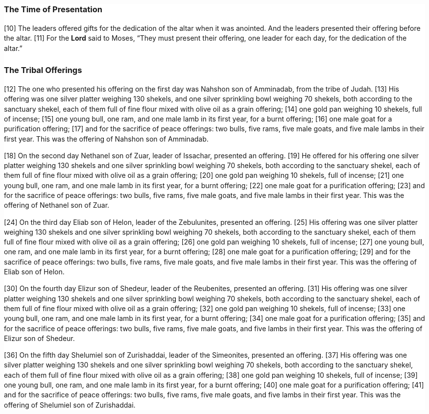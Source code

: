 ### The Time of Presentation

[10] The leaders offered gifts for the dedication of the altar when it was anointed. And the leaders presented their offering before the altar.
[11] For the **Lord** said to Moses, “They must present their offering, one leader for each day, for the dedication of the altar.”

### The Tribal Offerings

[12] The one who presented his offering on the first day was Nahshon son of Amminadab, from the tribe of Judah.
[13] His offering was one silver platter weighing 130 shekels, and one silver sprinkling bowl weighing 70 shekels, both according to the sanctuary shekel, each of them full of fine flour mixed with olive oil as a grain offering;
[14] one gold pan weighing 10 shekels, full of incense;
[15] one young bull, one ram, and one male lamb in its first year, for a burnt offering;
[16] one male goat for a purification offering;
[17] and for the sacrifice of peace offerings: two bulls, five rams, five male goats, and five male lambs in their first year. This was the offering of Nahshon son of Amminadab.

[18] On the second day Nethanel son of Zuar, leader of Issachar, presented an offering.
[19] He offered for his offering one silver platter weighing 130 shekels and one silver sprinkling bowl weighing 70 shekels, both according to the sanctuary shekel, each of them full of fine flour mixed with olive oil as a grain offering;
[20] one gold pan weighing 10 shekels, full of incense;
[21] one young bull, one ram, and one male lamb in its first year, for a burnt offering;
[22] one male goat for a purification offering;
[23] and for the sacrifice of peace offerings: two bulls, five rams, five male goats, and five male lambs in their first year. This was the offering of Nethanel son of Zuar.

[24] On the third day Eliab son of Helon, leader of the Zebulunites, presented an offering.
[25] His offering was one silver platter weighing 130 shekels and one silver sprinkling bowl weighing 70 shekels, both according to the sanctuary shekel, each of them full of fine flour mixed with olive oil as a grain offering;
[26] one gold pan weighing 10 shekels, full of incense;
[27] one young bull, one ram, and one male lamb in its first year, for a burnt offering;
[28] one male goat for a purification offering;
[29] and for the sacrifice of peace offerings: two bulls, five rams, five male goats, and five male lambs in their first year. This was the offering of Eliab son of Helon.

[30] On the fourth day Elizur son of Shedeur, leader of the Reubenites, presented an offering.
[31] His offering was one silver platter weighing 130 shekels and one silver sprinkling bowl weighing 70 shekels, both according to the sanctuary shekel, each of them full of fine flour mixed with olive oil as a grain offering;
[32] one gold pan weighing 10 shekels, full of incense;
[33] one young bull, one ram, and one male lamb in its first year, for a burnt offering;
[34] one male goat for a purification offering;
[35] and for the sacrifice of peace offerings: two bulls, five rams, five male goats, and five lambs in their first year. This was the offering of Elizur son of Shedeur.

[36] On the fifth day Shelumiel son of Zurishaddai, leader of the Simeonites, presented an offering.
[37] His offering was one silver platter weighing 130 shekels and one silver sprinkling bowl weighing 70 shekels, both according to the sanctuary shekel, each of them full of fine flour mixed with olive oil as a grain offering;
[38] one gold pan weighing 10 shekels, full of incense;
[39] one young bull, one ram, and one male lamb in its first year, for a burnt offering;
[40] one male goat for a purification offering;
[41] and for the sacrifice of peace offerings: two bulls, five rams, five male goats, and five lambs in their first year. This was the offering of Shelumiel son of Zurishaddai.
